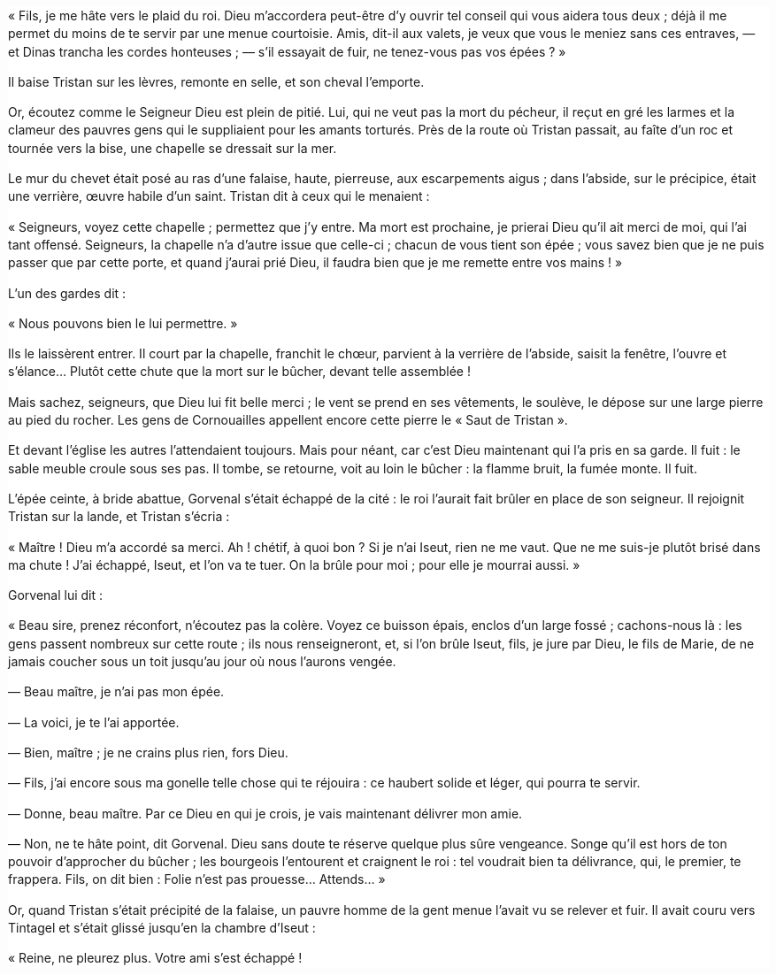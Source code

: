 <p id="Bed_Tri_8.016">«&#160;Fils, je me hâte vers le plaid du roi. Dieu m’accordera peut-être d’y ouvrir tel conseil qui vous aidera tous deux&#160;; déjà il me permet du moins de te servir par une menue courtoisie. Amis, dit-il aux valets, je veux que vous le meniez sans ces &#32;<span><span class="pagenum ws-pagenum" id="123" title="Page:Le Roman de Tristan et Iseut, renouvelé par J. Bédier.djvu/133"></span></span>entraves, — et Dinas trancha les cordes honteuses&#160;; — s’il essayait de fuir, ne tenez-vous pas vos épées&#160;?&#160;»</p>
<p id="Bed_Tri_8.017">Il baise Tristan sur les lèvres, remonte en selle, et son cheval l’emporte.</p>
<p id="Bed_Tri_8.018">Or, écoutez comme le Seigneur Dieu est plein de pitié. Lui, qui ne veut pas la mort du pécheur, il reçut en gré les larmes et la clameur des pauvres gens qui le suppliaient pour les amants torturés. Près de la route où Tristan passait, au faîte d’un roc et tournée vers la bise, une chapelle se dressait sur la mer.</p>
<p id="Bed_Tri_8.019">Le mur du chevet était posé au ras d’une falaise, haute, pierreuse, aux escarpements aigus&#160;; dans l’abside, sur le précipice, était une verrière, œuvre habile d’un saint. Tristan dit à ceux qui le menaient&#160;:</p>
<p id="Bed_Tri_8.020">«&#160;Seigneurs, voyez cette chapelle&#160;; permettez que j’y entre. Ma mort est prochaine, je prierai Dieu qu’il ait merci de moi, qui l’ai tant offensé. Seigneurs, la chapelle n’a d’autre issue que celle-ci&#160;; chacun de vous&#32;<span><span class="pagenum ws-pagenum" id="124" title="Page:Le Roman de Tristan et Iseut, renouvelé par J. Bédier.djvu/134"></span></span>tient son épée&#160;; vous savez bien que je ne puis passer que par cette porte, et quand j’aurai prié Dieu, il faudra bien que je me remette entre vos mains&#160;!&#160;»</p>
<p id="Bed_Tri_8.021">L’un des gardes dit&#160;:</p>
<p id="Bed_Tri_8.022">«&#160;Nous pouvons bien le lui permettre.&#160;»</p>
<p id="Bed_Tri_8.023">Ils le laissèrent entrer. Il court par la chapelle, franchit le chœur, parvient à la verrière de l’abside, saisit la fenêtre, l’ouvre et s’élance… Plutôt cette chute que la mort sur le bûcher, devant telle assemblée&#160;!</p>
<p id="Bed_Tri_8.024">Mais sachez, seigneurs, que Dieu lui fit belle merci&#160;; le vent se prend en ses vêtements, le soulève, le dépose sur une large pierre au pied du rocher. Les gens de Cornouailles appellent encore cette pierre le «&#160;Saut de Tristan&#160;».</p>
<p id="Bed_Tri_8.025">Et devant l’église les autres l’attendaient toujours. Mais pour néant, car c’est Dieu maintenant qui l’a pris en sa garde. Il fuit&#160;: le sable meuble croule sous ses pas. Il tombe, se retourne, voit au loin le bûcher&#160;: la flamme bruit, la fumée monte. Il fuit.&#32;<span><span class="pagenum ws-pagenum" id="125" title="Page:Le Roman de Tristan et Iseut, renouvelé par J. Bédier.djvu/135"></span></span></p>
<p id="Bed_Tri_8.026">L’épée ceinte, à bride abattue, Gorvenal s’était échappé de la cité&#160;: le roi l’aurait fait brûler en place de son seigneur. Il rejoignit Tristan sur la lande, et Tristan s’écria&#160;:</p>
<p id="Bed_Tri_8.027">«&#160;Maître&#160;! Dieu m’a accordé sa merci. Ah&#160;! chétif, à quoi bon&#160;? Si je n’ai Iseut, rien ne me vaut. Que ne me suis-je plutôt brisé dans ma chute&#160;! J’ai échappé, Iseut, et l’on va te tuer. On la brûle pour moi&#160;; pour elle je mourrai aussi.&#160;»</p>
<p id="Bed_Tri_8.028">Gorvenal lui dit&#160;:</p>
<p id="Bed_Tri_8.029">«&#160;Beau sire, prenez réconfort, n’écoutez pas la colère. Voyez ce buisson épais, enclos d’un large fossé&#160;; cachons-nous là&#160;: les gens passent nombreux sur cette route&#160;; ils nous renseigneront, et, si l’on brûle Iseut, fils, je jure par Dieu, le fils de Marie, de ne jamais coucher sous un toit jusqu’au jour où nous l’aurons vengée.</p>
<p id="Bed_Tri_8.030">— Beau maître, je n’ai pas mon épée.</p>
<p id="Bed_Tri_8.031">— La voici, je te l’ai apportée.</p>
<p id="Bed_Tri_8.032">— Bien, maître&#160;; je ne crains plus rien, fors Dieu.&#32;<span><span class="pagenum ws-pagenum" id="126" title="Page:Le Roman de Tristan et Iseut, renouvelé par J. Bédier.djvu/136"></span></span></p>
<p id="Bed_Tri_8.033">— Fils, j’ai encore sous ma gonelle telle chose qui te réjouira&#160;: ce haubert solide et léger, qui pourra te servir.</p>
<p id="Bed_Tri_8.034">— Donne, beau maître. Par ce Dieu en qui je crois, je vais maintenant délivrer mon amie.</p>
<p id="Bed_Tri_8.035">— Non, ne te hâte point, dit Gorvenal. Dieu sans doute te réserve quelque plus sûre vengeance. Songe qu’il est hors de ton pouvoir d’approcher du bûcher&#160;; les bourgeois l’entourent et craignent le roi&#160;: tel voudrait bien ta délivrance, qui, le premier, te frappera. Fils, on dit bien&#160;: Folie n’est pas prouesse… Attends…&#160;»</p>
<p id="Bed_Tri_8.036">Or, quand Tristan s’était précipité de la falaise, un pauvre homme de la gent menue l’avait vu se relever et fuir. Il avait couru vers Tintagel et s’était glissé jusqu’en la chambre d’Iseut&#160;:</p>
<p id="Bed_Tri_8.037">«&#160;Reine, ne pleurez plus. Votre ami s’est échappé&#160;!</p>